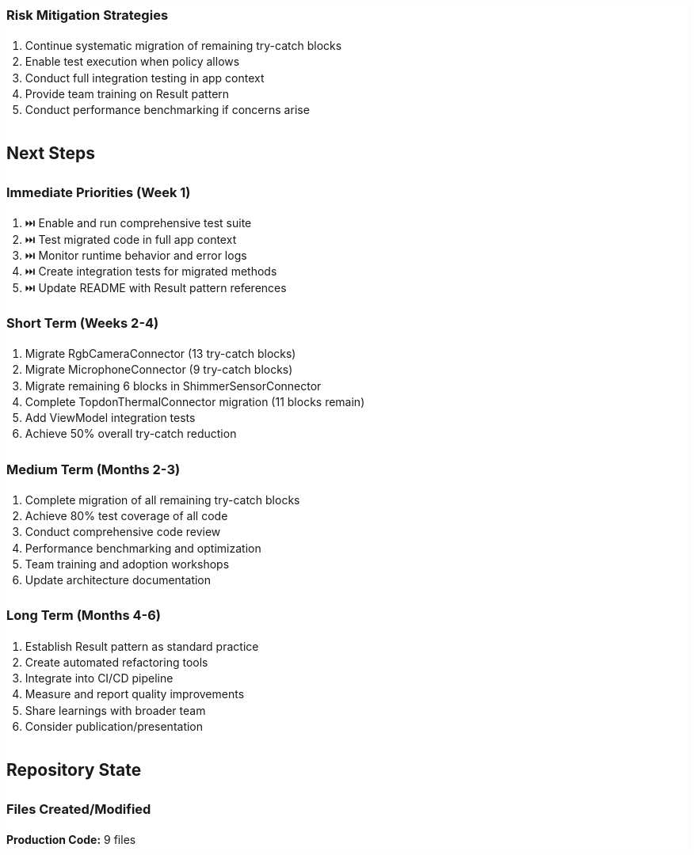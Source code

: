 ### Risk Mitigation Strategies

1. Continue systematic migration of remaining try-catch blocks
2. Enable test execution when policy allows
3. Conduct full integration testing in app context
4. Provide team training on Result pattern
5. Conduct performance benchmarking if concerns arise

## Next Steps

### Immediate Priorities (Week 1)

1. ⏭️ Enable and run comprehensive test suite
2. ⏭️ Test migrated code in full app context
3. ⏭️ Monitor runtime behavior and error logs
4. ⏭️ Create integration tests for migrated methods
5. ⏭️ Update README with Result pattern references

### Short Term (Weeks 2-4)

1. Migrate RgbCameraConnector (13 try-catch blocks)
2. Migrate MicrophoneConnector (9 try-catch blocks)
3. Migrate remaining 6 blocks in ShimmerSensorConnector
4. Complete TopdonThermalConnector migration (11 blocks remain)
5. Add ViewModel integration tests
6. Achieve 50% overall try-catch reduction

### Medium Term (Months 2-3)

1. Complete migration of all remaining try-catch blocks
2. Achieve 80% test coverage of all code
3. Conduct comprehensive code review
4. Performance benchmarking and optimization
5. Team training and adoption workshops
6. Update architecture documentation

### Long Term (Months 4-6)

1. Establish Result pattern as standard practice
2. Create automated refactoring tools
3. Integrate into CI/CD pipeline
4. Measure and report quality improvements
5. Share learnings with broader team
6. Consider publication/presentation

## Repository State

### Files Created/Modified

**Production Code:** 9 files
